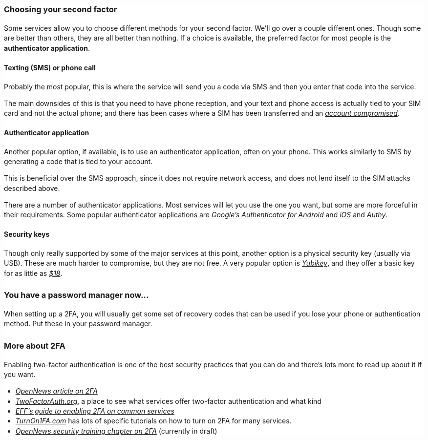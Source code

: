 ###  Choosing your second factor

Some services allow you to choose different methods for your second factor. We’ll go over a couple different ones. Though some are better than others, they are all better than nothing. If a choice is available, the preferred factor for most people is the **authenticator application**.

####  Texting (SMS) or phone call

Probably the most popular, this is where the service will send you a code via SMS and then you enter that code into the service.

The main downsides of this is that you need to have phone reception, and your text and phone access is actually tied to your SIM card and not the actual phone; and there has been cases where a SIM has been transferred and an [*account compromised*](https://www.wired.com/2016/06/deray-twitter-hack-2-factor-isnt-enough/).

####  Authenticator application

Another popular option, if available, is to use an authenticator application, often on your phone. This works similarly to SMS by generating a code that is tied to your account.

This is beneficial over the SMS approach, since it does not require network access, and does not lend itself to the SIM attacks described above.

There are a number of authenticator applications. Most services will let you use the one you want, but some are more forceful in their requirements. Some popular authenticator applications are [*Google’s Authenticator for Android*](https://play.google.com/store/apps/details?id=com.google.android.apps.authenticator2&hl=en) and [*iOS*](https://itunes.apple.com/us/app/google-authenticator/id388497605?mt=8) and [*Authy*](https://authy.com/).

####  Security keys

Though only really supported by some of the major services at this point, another option is a physical security key (usually via USB). These are much harder to compromise, but they are not free. A very popular option is [*Yubikey*](https://www.yubico.com/), and they offer a basic key for as little as [*\$18*](https://smile.amazon.com/Yubico-Y-123-FIDO-U2F-Security/dp/B00NLKA0D8/).

###  You have a password manager now...

When setting up a 2FA, you will usually get some set of recovery codes that can be used if you lose your phone or authentication method. Put these in your password manager.

###  More about 2FA

Enabling two-factor authentication is one of the best security practices
that you can do and there’s lots more to read up about it if you want.

-   [*OpenNews article on
    2FA*](https://source.opennews.org/articles/two-factor-authentication-newsrooms/)
-   [*TwoFactorAuth.org*](https://twofactorauth.org/), a place to see
    what services offer two-factor authentication and what kind
-   [*EFF’s guide to enabling 2FA on common
    services*](https://www.eff.org/deeplinks/2016/12/12-days-2fa-how-enable-two-factor-authentication-your-online-accounts)
-   [*TurnOn1FA.com*](https://www.turnon2fa.com/) has lots of specific
    tutorials on how to turn on 2FA for many services.
-   [*OpenNews security training chapter on
    2FA*](https://github.com/OpenNewsLabs/field-guide-security-training-newsroom/blob/master/docs/Chapter02-07-Two-Factor-Authentication.md)
    (currently in draft)
